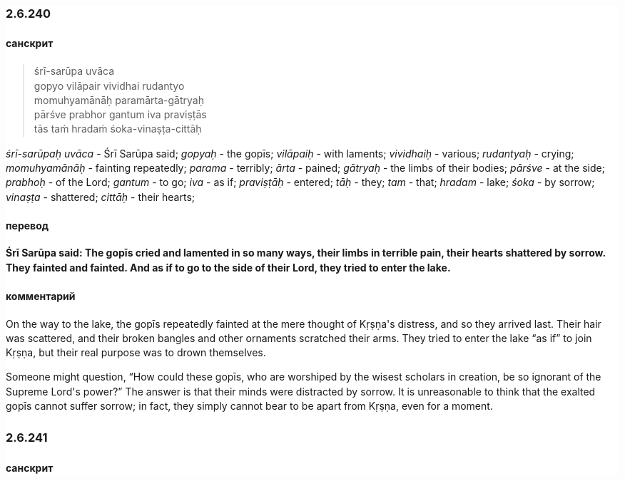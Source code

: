 ### 2.6.240

#### санскрит

> śrī-sarūpa uvāca<br/>
> gopyo vilāpair vividhai rudantyo<br/>
> momuhyamānāḥ paramārta-gātryaḥ<br/>
> pārśve prabhor gantum iva praviṣṭās<br/>
> tās taṁ hradaṁ śoka-vinaṣṭa-cittāḥ

_śrī-sarūpaḥ uvāca_ - Śrī Sarūpa said;
_gopyaḥ_ - the gopīs;
_vilāpaiḥ_ - with laments;
_vividhaiḥ_ - various;
_rudantyaḥ_ - crying;
_momuhyamānāḥ_ - fainting repeatedly;
_parama_ - terribly;
_ārta_ - pained;
_gātryaḥ_ - the limbs of their bodies;
_pārśve_ - at the side;
_prabhoḥ_ - of the Lord;
_gantum_ - to go;
_iva_ - as if;
_praviṣṭāḥ_ - entered;
_tāḥ_ - they;
_tam_ - that;
_hradam_ - lake;
_śoka_ - by sorrow;
_vinaṣṭa_ - shattered;
_cittāḥ_ - their hearts;

#### перевод

**Śrī Sarūpa said: The gopīs cried and lamented in so many ways, their limbs in terrible pain, their hearts shattered by sorrow. They fainted and fainted. And as if to go to the side of their Lord, they tried to enter the lake.**

#### комментарий

On the way to the lake, the gopīs repeatedly fainted at the mere thought of Kṛṣṇa's distress, and so they arrived last. Their hair was scattered, and their broken bangles and other ornaments scratched their arms. They tried to enter the lake “as if” to join Kṛṣṇa, but their real purpose was to drown themselves.

Someone might question, “How could these gopīs, who are worshiped by the wisest scholars in creation, be so ignorant of the Supreme Lord's power?” The answer is that their minds were distracted by sorrow. It is unreasonable to think that the exalted gopīs cannot suffer sorrow; in fact, they simply cannot bear to be apart from Kṛṣṇa, even for a moment.

### 2.6.241

#### санскрит
